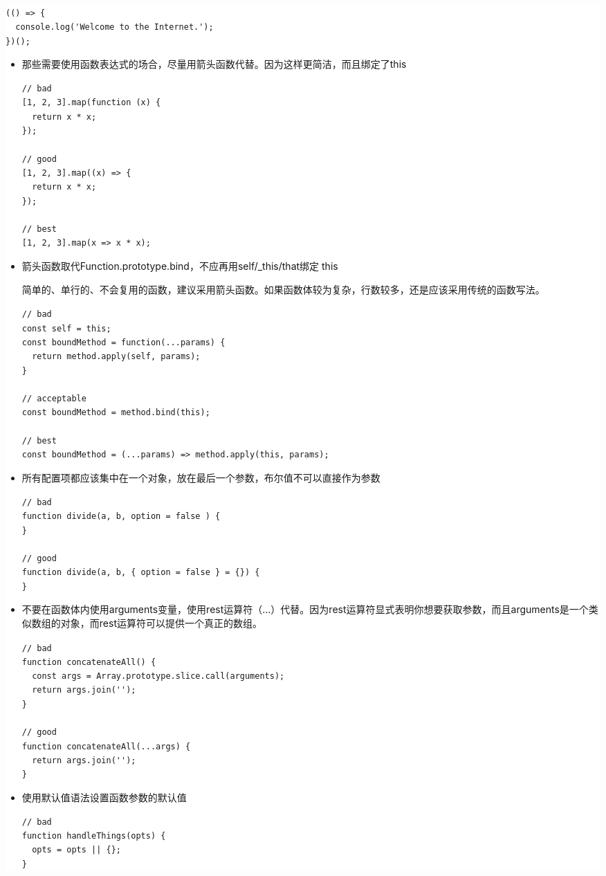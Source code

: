   ```
  (() => {
    console.log('Welcome to the Internet.');
  })();
  ```
- 那些需要使用函数表达式的场合，尽量用箭头函数代替。因为这样更简洁，而且绑定了this
  ```
  // bad
  [1, 2, 3].map(function (x) {
    return x * x;
  });

  // good
  [1, 2, 3].map((x) => {
    return x * x;
  });

  // best
  [1, 2, 3].map(x => x * x);
  ```
- 箭头函数取代Function.prototype.bind，不应再用self/_this/that绑定 this

  简单的、单行的、不会复用的函数，建议采用箭头函数。如果函数体较为复杂，行数较多，还是应该采用传统的函数写法。
  ```
  // bad
  const self = this;
  const boundMethod = function(...params) {
    return method.apply(self, params);
  }

  // acceptable
  const boundMethod = method.bind(this);

  // best
  const boundMethod = (...params) => method.apply(this, params);
  ```
- 所有配置项都应该集中在一个对象，放在最后一个参数，布尔值不可以直接作为参数
  ```
  // bad
  function divide(a, b, option = false ) {
  }

  // good
  function divide(a, b, { option = false } = {}) {
  }
  ```
- 不要在函数体内使用arguments变量，使用rest运算符（...）代替。因为rest运算符显式表明你想要获取参数，而且arguments是一个类似数组的对象，而rest运算符可以提供一个真正的数组。
  ```
  // bad
  function concatenateAll() {
    const args = Array.prototype.slice.call(arguments);
    return args.join('');
  }

  // good
  function concatenateAll(...args) {
    return args.join('');
  }
  ```
- 使用默认值语法设置函数参数的默认值
  ```
  // bad
  function handleThings(opts) {
    opts = opts || {};
  }
  ```